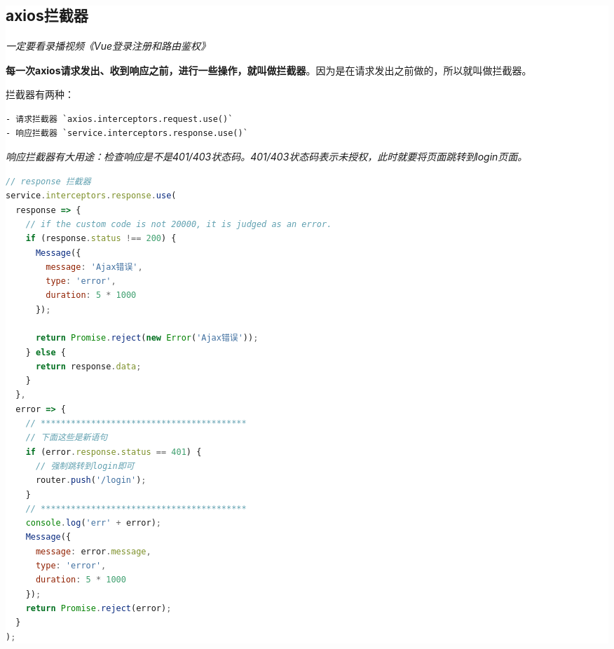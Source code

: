 

## axios拦截器

*一定要看录播视频《Vue登录注册和路由鉴权》*

**每一次axios请求发出、收到响应之前，进行一些操作，就叫做拦截器**。因为是在请求发出之前做的，所以就叫做拦截器。



拦截器有两种：

	- 请求拦截器 `axios.interceptors.request.use()`
	- 响应拦截器 `service.interceptors.response.use()`



*响应拦截器有大用途：检查响应是不是401/403状态码。401/403状态码表示未授权，此时就要将页面跳转到login页面。*

```js
// response 拦截器
service.interceptors.response.use(
  response => {
    // if the custom code is not 20000, it is judged as an error.
    if (response.status !== 200) {
      Message({
        message: 'Ajax错误',
        type: 'error',
        duration: 5 * 1000
      });

      return Promise.reject(new Error('Ajax错误'));
    } else {
      return response.data;
    }
  },
  error => {
    // *****************************************
    // 下面这些是新语句
    if (error.response.status == 401) {
      // 强制跳转到login即可
      router.push('/login');
    }
    // *****************************************
    console.log('err' + error);
    Message({
      message: error.message,
      type: 'error',
      duration: 5 * 1000
    });
    return Promise.reject(error);
  }
);
```


